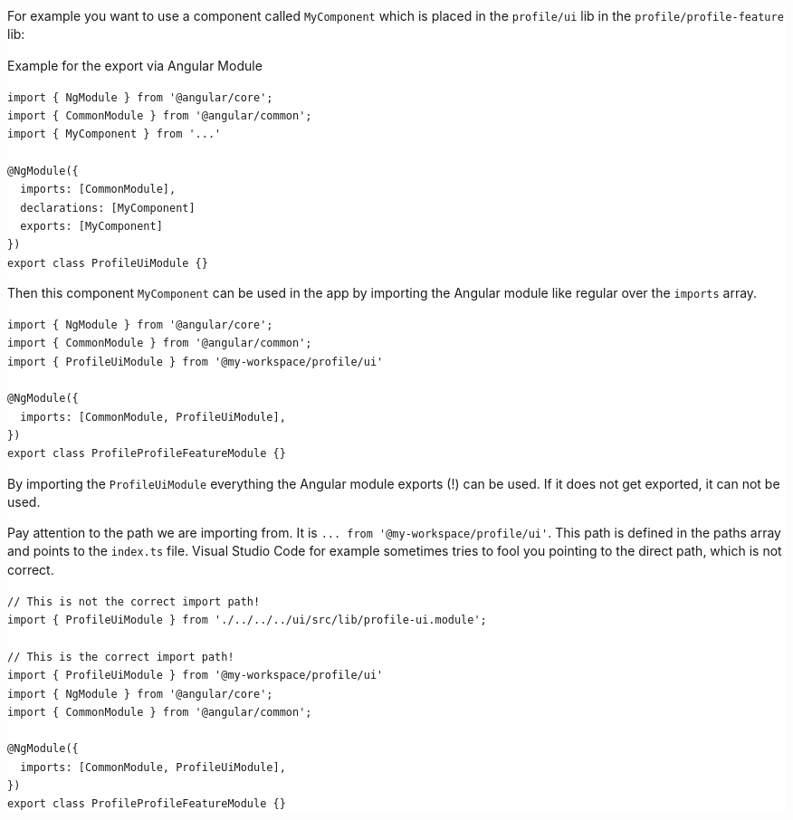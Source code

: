 For example you want to use a component called `MyComponent` which is placed in the `profile/ui` lib in the `profile/profile-feature` lib:

Example for the export via Angular Module

```
import { NgModule } from '@angular/core';
import { CommonModule } from '@angular/common';
import { MyComponent } from '...'

@NgModule({
  imports: [CommonModule],
  declarations: [MyComponent]
  exports: [MyComponent]
})
export class ProfileUiModule {}

```

Then this component `MyComponent` can be used in the app by importing the Angular module like regular over the `imports` array.

```
import { NgModule } from '@angular/core';
import { CommonModule } from '@angular/common';
import { ProfileUiModule } from '@my-workspace/profile/ui'

@NgModule({
  imports: [CommonModule, ProfileUiModule],
})
export class ProfileProfileFeatureModule {}
```

By importing the `ProfileUiModule` everything the Angular module exports (!) can be used. If it does not get exported, it can not be used.

Pay attention to the path we are importing from. It is `... from '@my-workspace/profile/ui'`. This path is defined in the paths array and points to the `index.ts` file. Visual Studio Code for example sometimes tries to fool you pointing to the direct path, which is not correct.

```
// This is not the correct import path!
import { ProfileUiModule } from './../../../ui/src/lib/profile-ui.module';

// This is the correct import path!
import { ProfileUiModule } from '@my-workspace/profile/ui'
import { NgModule } from '@angular/core';
import { CommonModule } from '@angular/common';

@NgModule({
  imports: [CommonModule, ProfileUiModule],
})
export class ProfileProfileFeatureModule {}

```
